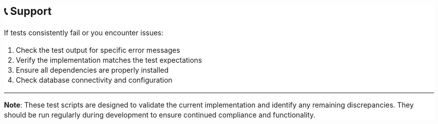 ## 📞 Support

If tests consistently fail or you encounter issues:
1. Check the test output for specific error messages
2. Verify the implementation matches the test expectations
3. Ensure all dependencies are properly installed
4. Check database connectivity and configuration

---

**Note**: These test scripts are designed to validate the current implementation and identify any remaining discrepancies. They should be run regularly during development to ensure continued compliance and functionality.

